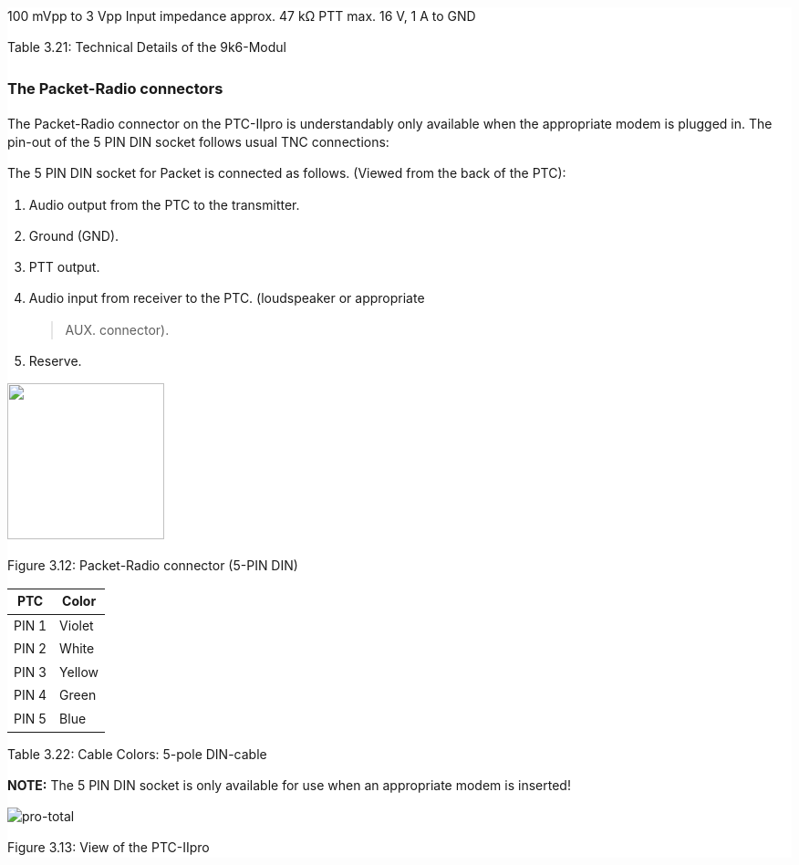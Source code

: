 <td>100 mVpp to 3 Vpp</td>
</tr>
<tr class="odd">
<td>Input impedance</td>
<td>approx. 47 kΩ</td>
</tr>
<tr class="even">
<td>PTT</td>
<td>max. 16 V, 1 A to GND</td>
</tr>
</tbody>
</table>

Table 3.21: Technical Details of the 9k6-Modul

### The Packet-Radio connectors

The Packet-Radio connector on the PTC-IIpro is understandably only
available when the appropriate modem is plugged in. The pin-out of the 5
PIN DIN socket follows usual TNC connections:

The 5 PIN DIN socket for Packet is connected as follows. (Viewed from
the back of the PTC):

1.  Audio output from the PTC to the transmitter.

2.  Ground (GND).

3.  PTT output.

4.  Audio input from receiver to the PTC. (loudspeaker or appropriate
    > AUX. connector).

5.  Reserve.

<img src=".//media/image12.wmf" style="width:1.79167in;height:1.77778in" />

Figure 3.12: Packet-Radio connector (5-PIN DIN)

| **PTC** | **Color** |
|---------|-----------|
| PIN 1   | Violet    |
| PIN 2   | White     |
| PIN 3   | Yellow    |
| PIN 4   | Green     |
| PIN 5   | Blue      |

Table 3.22: Cable Colors: 5-pole DIN-cable

**NOTE:** The 5 PIN DIN socket is only available for use when an
appropriate modem is inserted!

<img src=".//media/image13.wmf" style="width:6in;height:4.65278in" alt="pro-total" />

Figure 3.13: View of the PTC-IIpro
